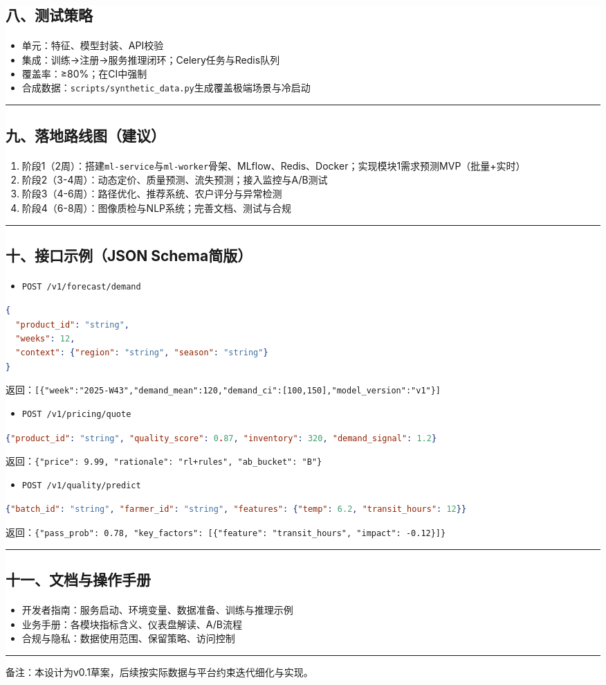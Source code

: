 ## 八、测试策略
- 单元：特征、模型封装、API校验
- 集成：训练→注册→服务推理闭环；Celery任务与Redis队列
- 覆盖率：≥80%；在CI中强制
- 合成数据：`scripts/synthetic_data.py`生成覆盖极端场景与冷启动

---
## 九、落地路线图（建议）
1. 阶段1（2周）：搭建`ml-service`与`ml-worker`骨架、MLflow、Redis、Docker；实现模块1需求预测MVP（批量+实时）
2. 阶段2（3-4周）：动态定价、质量预测、流失预测；接入监控与A/B测试
3. 阶段3（4-6周）：路径优化、推荐系统、农户评分与异常检测
4. 阶段4（6-8周）：图像质检与NLP系统；完善文档、测试与合规

---
## 十、接口示例（JSON Schema简版）
- `POST /v1/forecast/demand`
```json
{
  "product_id": "string",
  "weeks": 12,
  "context": {"region": "string", "season": "string"}
}
```
返回：`[{"week":"2025-W43","demand_mean":120,"demand_ci":[100,150],"model_version":"v1"}]`

- `POST /v1/pricing/quote`
```json
{"product_id": "string", "quality_score": 0.87, "inventory": 320, "demand_signal": 1.2}
```
返回：`{"price": 9.99, "rationale": "rl+rules", "ab_bucket": "B"}`

- `POST /v1/quality/predict`
```json
{"batch_id": "string", "farmer_id": "string", "features": {"temp": 6.2, "transit_hours": 12}}
```
返回：`{"pass_prob": 0.78, "key_factors": [{"feature": "transit_hours", "impact": -0.12}]}`

---
## 十一、文档与操作手册
- 开发者指南：服务启动、环境变量、数据准备、训练与推理示例
- 业务手册：各模块指标含义、仪表盘解读、A/B流程
- 合规与隐私：数据使用范围、保留策略、访问控制

---
备注：本设计为v0.1草案，后续按实际数据与平台约束迭代细化与实现。